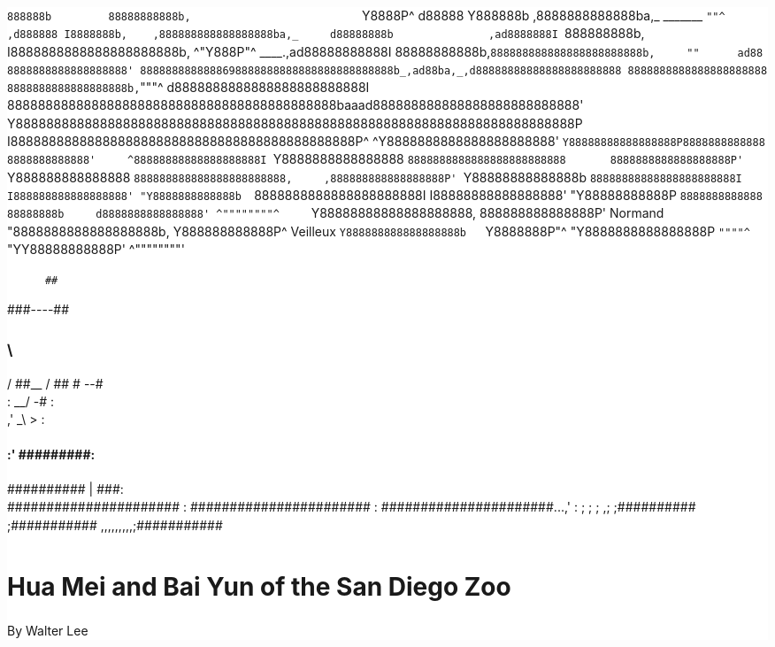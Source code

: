 `888888b         88888888888b,                           `Y8888P^        d88888
 Y888888b       ,8888888888888ba,_          _______        `""^        ,d888888
 I8888888b,    ,888888888888888888ba,_     d88888888b               ,ad8888888I
 `888888888b,  I8888888888888888888888b,    ^"Y888P"^      ____.,ad88888888888I
  88888888888b,`888888888888888888888888b,     ""      ad888888888888888888888'
  8888888888888698888888888888888888888888b_,ad88ba,_,d88888888888888888888888
  88888888888888888888888888888888888888888b,`"""^ d8888888888888888888888888I
  8888888888888888888888888888888888888888888baaad888888888888888888888888888'
  Y8888888888888888888888888888888888888888888888888888888888888888888888888P
  I888888888888888888888888888888888888888888888P^  ^Y8888888888888888888888'
  `Y88888888888888888P88888888888888888888888888'     ^88888888888888888888I
   `Y8888888888888888 `8888888888888888888888888       8888888888888888888P'
    `Y888888888888888  `888888888888888888888888,     ,888888888888888888P'
     `Y88888888888888b  `88888888888888888888888I     I888888888888888888'
       "Y8888888888888b  `8888888888888888888888I     I88888888888888888'
         "Y88888888888P   `888888888888888888888b     d8888888888888888'
            ^""""""""^     `Y88888888888888888888,    888888888888888P'
                  Normand    "8888888888888888888b,   Y888888888888P^
                  Veilleux    `Y888888888888888888b   `Y8888888P"^
                                "Y8888888888888888P     `""""^
                                  `"YY88888888888P'
                                       ^""""""""'



          ## 
   ###----## 
   ###      \
   /        ##__
  /       ##   #     --#  
 :           __/   -#   :  
,'          _\     >     : 
####      :'     #########:   
##########          |  ###:   
######################    :
#######################   :
######################...,'
            :
             ;
              ;
               ;
              ,;
           ;##########
          ;###########
,,,,,,,,,;########### 

Hua Mei and Bai Yun of the San Diego Zoo
====================
By Walter Lee


 </pre>

